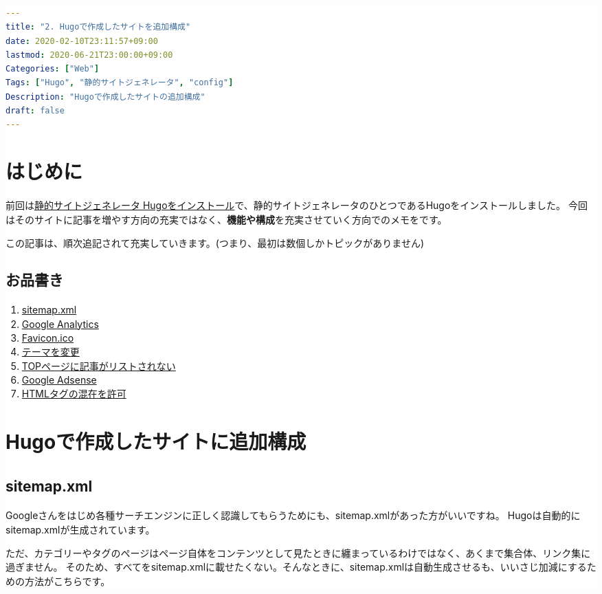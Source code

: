 ```yaml
---
title: "2. Hugoで作成したサイトを追加構成"
date: 2020-02-10T23:11:57+09:00
lastmod: 2020-06-21T23:00:00+09:00
Categories: ["Web"]
Tags: ["Hugo", "静的サイトジェネレータ", "config"]
Description: "Hugoで作成したサイトの追加構成"
draft: false
---
```


# はじめに

前回は[静的サイトジェネレータ Hugoをインストール](/web/hugo001/)で、静的サイトジェネレータのひとつであるHugoをインストールしました。
今回はそのサイトに記事を増やす方向の充実ではなく、**機能や構成**を充実させていく方向でのメモをです。

この記事は、順次追記されて充実していきます。(つまり、最初は数個しかトピックがありません)


## お品書き

1. [sitemap.xml](#sitemapxml)
1. [Google Analytics](#googleanalytics)
1. [Favicon.ico](#faviconico)
1. [テーマを変更](#テーマを変更)
1. [TOPページに記事がリストされない](#TOPページに記事がリストされない)
1. [Google Adsense](#googleadsense)
1. [HTMLタグの混在を許可](#HTMLタグの混在を許可)


<script async src="https://pagead2.googlesyndication.com/pagead/js/adsbygoogle.js"></script>

<ins class="adsbygoogle"
     style="display:block"
     data-ad-client="ca-pub-9230307049349065"
     data-ad-slot="9446890582"
     data-ad-format="auto"
     data-full-width-responsive="true"></ins>
<script>
     (adsbygoogle = window.adsbygoogle || []).push({});
</script>


# Hugoで作成したサイトに追加構成


## sitemap.xml
Googleさんをはじめ各種サーチエンジンに正しく認識してもらうためにも、sitemap.xmlがあった方がいいですね。
Hugoは自動的にsitemap.xmlが生成されています。

ただ、カテゴリーやタグのページはページ自体をコンテンツとして見たときに纏まっているわけではなく、あくまで集合体、リンク集に過ぎません。
そのため、すべてをsitemap.xmlに載せたくない。そんなときに、sitemap.xmlは自動生成させるも、いいさじ加減にするための方法がこちらです。
